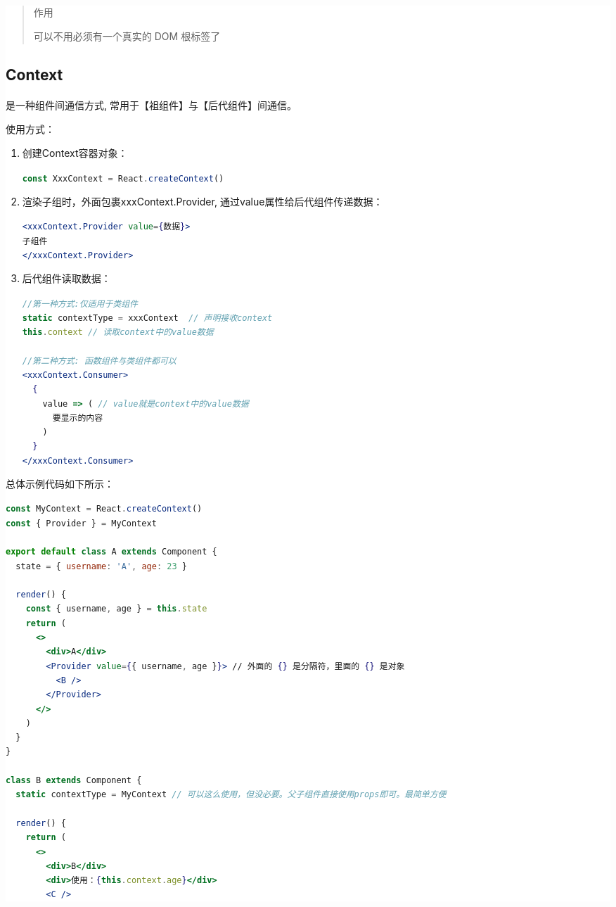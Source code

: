 > 作用
> 
> 可以不用必须有一个真实的 DOM 根标签了

## Context

是一种组件间通信方式, 常用于【祖组件】与【后代组件】间通信。

使用方式：

1. 创建Context容器对象：
   ```jsx
   const XxxContext = React.createContext()
   ```
2. 渲染子组时，外面包裹xxxContext.Provider, 通过value属性给后代组件传递数据：
   ```jsx
   <xxxContext.Provider value={数据}>
   子组件
   </xxxContext.Provider>
   ```
3. 后代组件读取数据：
   ```jsx
   //第一种方式:仅适用于类组件 
   static contextType = xxxContext  // 声明接收context
   this.context // 读取context中的value数据
   
   //第二种方式: 函数组件与类组件都可以
   <xxxContext.Consumer>
     {
       value => ( // value就是context中的value数据
         要显示的内容
       )
     }
   </xxxContext.Consumer>
   ```

总体示例代码如下所示：

```jsx
const MyContext = React.createContext()
const { Provider } = MyContext

export default class A extends Component {
  state = { username: 'A', age: 23 }

  render() {
    const { username, age } = this.state
    return (
      <>
        <div>A</div>
        <Provider value={{ username, age }}> // 外面的 {} 是分隔符，里面的 {} 是对象
          <B />
        </Provider>
      </>
    )
  }
}

class B extends Component {
  static contextType = MyContext // 可以这么使用，但没必要。父子组件直接使用props即可。最简单方便

  render() {
    return (
      <>
        <div>B</div>
        <div>使用：{this.context.age}</div>
        <C />
```